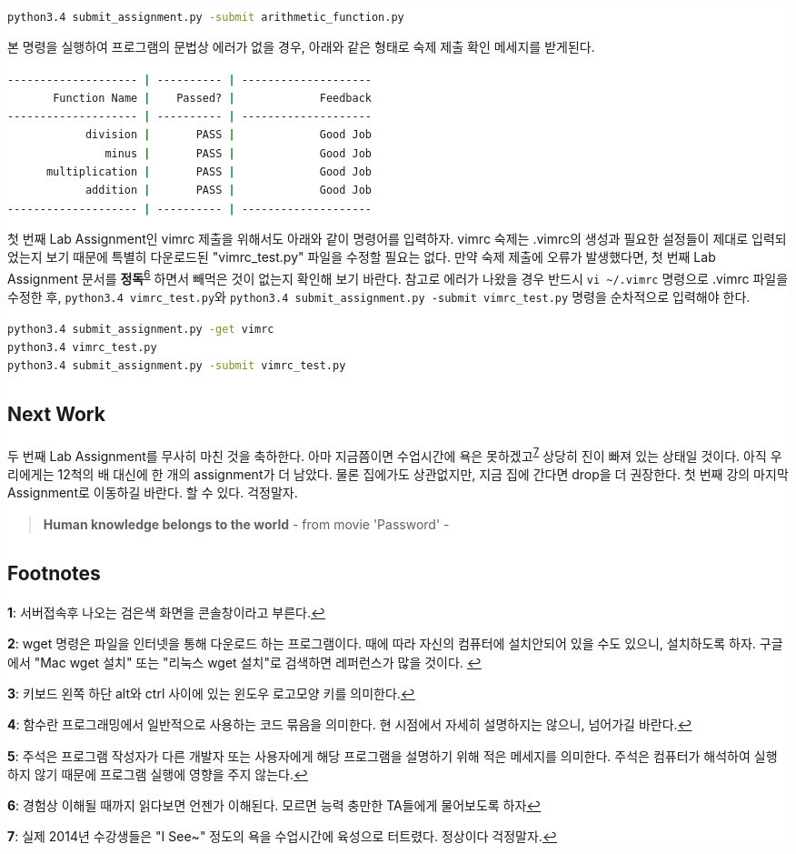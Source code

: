 ```bash
python3.4 submit_assignment.py -submit arithmetic_function.py
```

본 명령을 실행하여 프로그램의 문법상 에러가 없을 경우, 아래와 같은 형태로 숙제 제출 확인 메세지를 받게된다.

```bash
-------------------- | ---------- | --------------------
       Function Name |    Passed? |             Feedback
-------------------- | ---------- | --------------------
            division |       PASS |             Good Job
               minus |       PASS |             Good Job
      multiplication |       PASS |             Good Job
            addition |       PASS |             Good Job
-------------------- | ---------- | --------------------
```
첫 번째 Lab Assignment인 vimrc 제출을 위해서도 아래와 같이 명령어를 입력하자. vimrc 숙제는 .vimrc의 생성과 필요한 설정들이 제대로 입력되었는지 보기 때문에 특별히 다운로드된 "vimrc_test.py" 파일을 수정할 필요는 없다. 만약 숙제 제출에 오류가 발생했다면, 첫 번째 Lab Assignment 문서를 **정독**<sup id="read">[6](#f6)</sup> 하면서 빼먹은 것이 없는지 확인해 보기 바란다. 참고로 에러가 나왔을 경우 반드시 `vi ~/.vimrc` 명령으로 .vimrc 파일을 수정한 후, `python3.4 vimrc_test.py`와 `python3.4 submit_assignment.py -submit vimrc_test.py` 명령을 순차적으로 입력해야 한다.

```bash
python3.4 submit_assignment.py -get vimrc
python3.4 vimrc_test.py
python3.4 submit_assignment.py -submit vimrc_test.py
```

## Next Work
두 번째 Lab Assignment를 무사히 마친 것을 축하한다. 아마 지금쯤이면 수업시간에 욕은 못하겠고<sup id="isee">[7](#f7)</sup> 상당히 진이 빠져 있는 상태일 것이다. 아직 우리에게는 12척의 배 대신에 한 개의 assignment가 더 남았다. 물론 집에가도 상관없지만, 지금 집에 간다면 drop을 더 권장한다. 첫 번째 강의 마지막 Assignment로 이동하길 바란다. 할 수 있다. 걱정말자.

> **Human knowledge belongs to the world** - from movie 'Password' -

## Footnotes
<b id="f1">1</b>: 서버접속후 나오는 검은색 화면을 콘솔창이라고 부른다.[↩](#console)

<b id="f2">2</b>: wget 명령은 파일을 인터넷을 통해 다운로드 하는 프로그램이다. 때에 따라 자신의 컴퓨터에 설치안되어 있을 수도 있으니, 설치하도록 하자. 구글에서 "Mac wget 설치" 또는 "리눅스 wget 설치"로 검색하면 레퍼런스가 많을 것이다. [↩](#wget)

<b id="f3">3</b>: 키보드 왼쪽 하단 alt와 ctrl 사이에 있는 윈도우 로고모양 키를 의미한다.[↩](#windows)

<b id="f4">4</b>: 함수란 프로그래밍에서 일반적으로 사용하는 코드 묶음을 의미한다. 현 시점에서 자세히 설명하지는 않으니, 넘어가길 바란다.[↩](#function)

<b id="f5">5</b>: 주석은 프로그램 작성자가 다른 개발자 또는 사용자에게 해당 프로그램을 설명하기 위해 적은 메세지를 의미한다. 주석은 컴퓨터가 해석하여 실행하지 않기 때문에 프로그램 실행에 영향을 주지 않는다.[↩](#comment)

<b id="f6">6</b>: 경험상 이해될 때까지 읽다보면 언젠가 이해된다. 모르면 능력 충만한 TA들에게 물어보도록 하자[↩](#read)

<b id="f7">7</b>: 실제 2014년 수강생들은 "I See~" 정도의 욕을 수업시간에 육성으로 터트렸다. 정상이다 걱정말자.[↩](#isee)


[1]: https://raw.githubusercontent.com/TeamLab/lab_for_gachon_cs50/master/submit_assignment.py